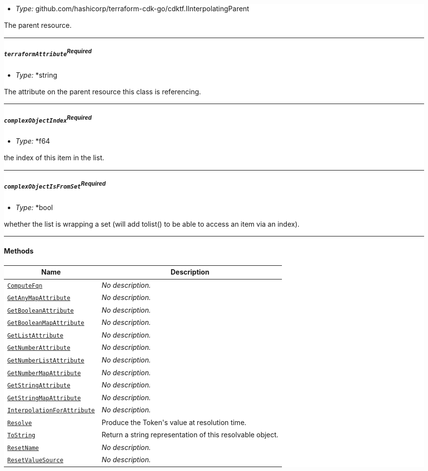 - *Type:* github.com/hashicorp/terraform-cdk-go/cdktf.IInterpolatingParent

The parent resource.

---

##### `terraformAttribute`<sup>Required</sup> <a name="terraformAttribute" id="rhizo-co-terraform-provider-oci.apmConfigConfig.ApmConfigConfigDimensionsOutputReference.Initializer.parameter.terraformAttribute"></a>

- *Type:* *string

The attribute on the parent resource this class is referencing.

---

##### `complexObjectIndex`<sup>Required</sup> <a name="complexObjectIndex" id="rhizo-co-terraform-provider-oci.apmConfigConfig.ApmConfigConfigDimensionsOutputReference.Initializer.parameter.complexObjectIndex"></a>

- *Type:* *f64

the index of this item in the list.

---

##### `complexObjectIsFromSet`<sup>Required</sup> <a name="complexObjectIsFromSet" id="rhizo-co-terraform-provider-oci.apmConfigConfig.ApmConfigConfigDimensionsOutputReference.Initializer.parameter.complexObjectIsFromSet"></a>

- *Type:* *bool

whether the list is wrapping a set (will add tolist() to be able to access an item via an index).

---

#### Methods <a name="Methods" id="Methods"></a>

| **Name** | **Description** |
| --- | --- |
| <code><a href="#rhizo-co-terraform-provider-oci.apmConfigConfig.ApmConfigConfigDimensionsOutputReference.computeFqn">ComputeFqn</a></code> | *No description.* |
| <code><a href="#rhizo-co-terraform-provider-oci.apmConfigConfig.ApmConfigConfigDimensionsOutputReference.getAnyMapAttribute">GetAnyMapAttribute</a></code> | *No description.* |
| <code><a href="#rhizo-co-terraform-provider-oci.apmConfigConfig.ApmConfigConfigDimensionsOutputReference.getBooleanAttribute">GetBooleanAttribute</a></code> | *No description.* |
| <code><a href="#rhizo-co-terraform-provider-oci.apmConfigConfig.ApmConfigConfigDimensionsOutputReference.getBooleanMapAttribute">GetBooleanMapAttribute</a></code> | *No description.* |
| <code><a href="#rhizo-co-terraform-provider-oci.apmConfigConfig.ApmConfigConfigDimensionsOutputReference.getListAttribute">GetListAttribute</a></code> | *No description.* |
| <code><a href="#rhizo-co-terraform-provider-oci.apmConfigConfig.ApmConfigConfigDimensionsOutputReference.getNumberAttribute">GetNumberAttribute</a></code> | *No description.* |
| <code><a href="#rhizo-co-terraform-provider-oci.apmConfigConfig.ApmConfigConfigDimensionsOutputReference.getNumberListAttribute">GetNumberListAttribute</a></code> | *No description.* |
| <code><a href="#rhizo-co-terraform-provider-oci.apmConfigConfig.ApmConfigConfigDimensionsOutputReference.getNumberMapAttribute">GetNumberMapAttribute</a></code> | *No description.* |
| <code><a href="#rhizo-co-terraform-provider-oci.apmConfigConfig.ApmConfigConfigDimensionsOutputReference.getStringAttribute">GetStringAttribute</a></code> | *No description.* |
| <code><a href="#rhizo-co-terraform-provider-oci.apmConfigConfig.ApmConfigConfigDimensionsOutputReference.getStringMapAttribute">GetStringMapAttribute</a></code> | *No description.* |
| <code><a href="#rhizo-co-terraform-provider-oci.apmConfigConfig.ApmConfigConfigDimensionsOutputReference.interpolationForAttribute">InterpolationForAttribute</a></code> | *No description.* |
| <code><a href="#rhizo-co-terraform-provider-oci.apmConfigConfig.ApmConfigConfigDimensionsOutputReference.resolve">Resolve</a></code> | Produce the Token's value at resolution time. |
| <code><a href="#rhizo-co-terraform-provider-oci.apmConfigConfig.ApmConfigConfigDimensionsOutputReference.toString">ToString</a></code> | Return a string representation of this resolvable object. |
| <code><a href="#rhizo-co-terraform-provider-oci.apmConfigConfig.ApmConfigConfigDimensionsOutputReference.resetName">ResetName</a></code> | *No description.* |
| <code><a href="#rhizo-co-terraform-provider-oci.apmConfigConfig.ApmConfigConfigDimensionsOutputReference.resetValueSource">ResetValueSource</a></code> | *No description.* |
